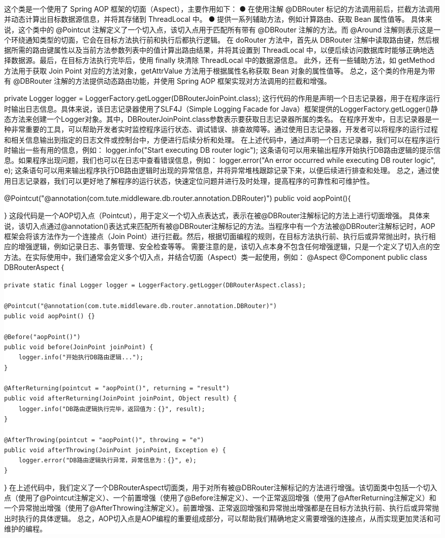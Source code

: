 
这个类是一个使用了 Spring AOP 框架的切面（Aspect），主要作用如下：
● 在使用注解 @DBRouter 标记的方法调用前后，拦截方法调用并动态计算出目标数据源信息，并将其存储到 ThreadLocal 中。
● 提供一系列辅助方法，例如计算路由、获取 Bean 属性值等。
具体来说，这个类中的 @Pointcut 注解定义了一个切入点，该切入点用于匹配所有带有 @DBRouter 注解的方法。而 @Around 注解则表示这是一个环绕通知类型的切面，它会在目标方法执行前和执行后都执行逻辑。
在 doRouter 方法中，首先从 DBRouter 注解中读取路由键，然后根据所需的路由键属性以及当前方法参数列表中的值计算出路由结果，并将其设置到 ThreadLocal 中，以便后续访问数据库时能够正确地选择数据源。最后，在目标方法执行完毕后，使用 finally 块清除 ThreadLocal 中的数据源信息。
此外，还有一些辅助方法，如 getMethod 方法用于获取 Join Point 对应的方法对象，getAttrValue 方法用于根据属性名称获取 Bean 对象的属性值等。
总之，这个类的作用是为带有 @DBRouter 注解的方法提供动态路由功能，并使用 Spring AOP 框架实现对方法调用的拦截和增强。

private Logger logger = LoggerFactory.getLogger(DBRouterJoinPoint.class);
这行代码的作用是声明一个日志记录器，用于在程序运行时输出日志信息。具体来说，该日志记录器使用了SLF4J（Simple Logging Facade for Java）框架提供的LoggerFactory.getLogger()静态方法来创建一个Logger对象。其中，DBRouterJoinPoint.class参数表示要获取日志记录器所属的类名。
在程序开发中，日志记录器是一种非常重要的工具，可以帮助开发者实时监控程序运行状态、调试错误、排查故障等。通过使用日志记录器，开发者可以将程序的运行过程和相关信息输出到指定的日志文件或控制台中，方便进行后续分析和处理。
在上述代码中，通过声明一个日志记录器，我们可以在程序运行时输出一些有用的信息，例如：
logger.info("Start executing DB router logic");
这条语句可以用来输出程序开始执行DB路由逻辑的提示信息。如果程序出现问题，我们也可以在日志中查看错误信息，例如：
logger.error("An error occurred while executing DB router logic", e);
这条语句可以用来输出程序执行DB路由逻辑时出现的异常信息，并将异常堆栈跟踪记录下来，以便后续进行排查和处理。
总之，通过使用日志记录器，我们可以更好地了解程序的运行状态，快速定位问题并进行及时处理，提高程序的可靠性和可维护性。

@Pointcut("@annotation(com.tute.middleware.db.router.annotation.DBRouter)")
public void aopPoint(){

}
这段代码是一个AOP切入点（Pointcut），用于定义一个切入点表达式，表示在被@DBRouter注解标记的方法上进行切面增强。
具体来说，该切入点通过@annotation()表达式来匹配所有被@DBRouter注解标记的方法。当程序中有一个方法被@DBRouter注解标记时，AOP框架会将该方法作为一个连接点（Join Point）进行拦截。然后，根据切面编程的规则，在目标方法执行前、执行后或异常抛出时，执行相应的增强逻辑，例如记录日志、事务管理、安全检查等等。
需要注意的是，该切入点本身不包含任何增强逻辑，只是一个定义了切入点的空方法。在实际使用中，我们通常会定义多个切入点，并结合切面（Aspect）类一起使用，例如：
@Aspect
@Component
public class DBRouterAspect {
 
    private static final Logger logger = LoggerFactory.getLogger(DBRouterAspect.class);
 
    @Pointcut("@annotation(com.tute.middleware.db.router.annotation.DBRouter)")
    public void aopPoint() {}
 
    @Before("aopPoint()")
    public void before(JoinPoint joinPoint) {
        logger.info("开始执行DB路由逻辑...");
    }
 
    @AfterReturning(pointcut = "aopPoint()", returning = "result")
    public void afterReturning(JoinPoint joinPoint, Object result) {
        logger.info("DB路由逻辑执行完毕，返回值为：{}", result);
    }
 
    @AfterThrowing(pointcut = "aopPoint()", throwing = "e")
    public void afterThrowing(JoinPoint joinPoint, Exception e) {
        logger.error("DB路由逻辑执行异常，异常信息为：{}", e);
    }
}
在上述代码中，我们定义了一个DBRouterAspect切面类，用于对所有被@DBRouter注解标记的方法进行增强。该切面类中包括一个切入点（使用了@Pointcut注解定义）、一个前置增强（使用了@Before注解定义）、一个正常返回增强（使用了@AfterReturning注解定义）和一个异常抛出增强（使用了@AfterThrowing注解定义）。前置增强、正常返回增强和异常抛出增强都是在目标方法执行前、执行后或异常抛出时执行的具体逻辑。
总之，AOP切入点是AOP编程的重要组成部分，可以帮助我们精确地定义需要增强的连接点，从而实现更加灵活和可维护的编程。
